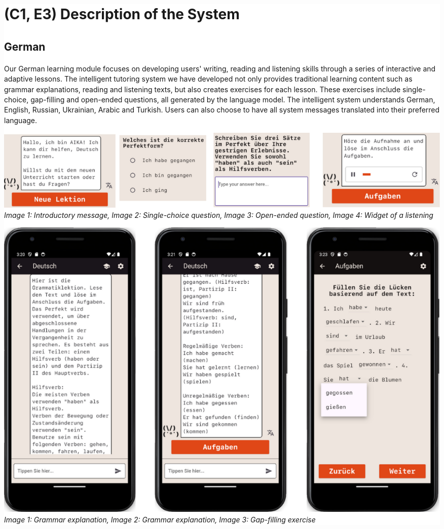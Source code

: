 # (C1, E3) Description of the System

## German
Our German learning module focuses on developing users' writing, reading and listening skills through a series of interactive and adaptive lessons. The intelligent tutoring system we have developed not only provides traditional learning content such as grammar explanations, reading and listening texts, but also creates exercises for each lesson. These exercises include single-choice, gap-filling and open-ended questions, all generated by the language model. 
The intelligent system understands German, English, Russian, Ukrainian, Arabic and Turkish. Users can also choose to have all system messages translated into their preferred language.

![Introductory message](general/res/1.png)
*Image 1: Introductory message, Image 2: Single-choice question, Image 3: Open-ended question, Image 4: Widget of a listening*

![Introductory message](general/res/2.png)
*Image 1: Grammar explanation, Image 2: Grammar explanation, Image 3: Gap-filling exercise*
